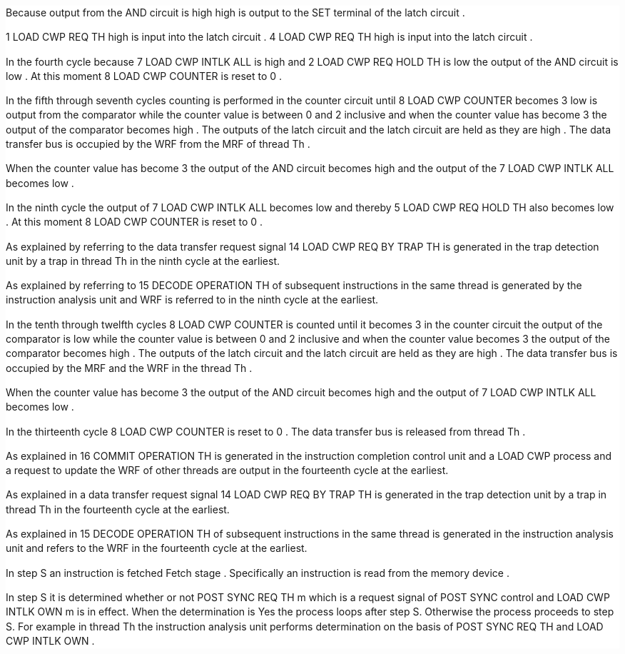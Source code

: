 Because output from the AND circuit is high high is output to the SET terminal of the latch circuit .

 1 LOAD CWP REQ TH  high is input into the latch circuit . 4 LOAD CWP REQ TH  high is input into the latch circuit .

In the fourth cycle because 7 LOAD CWP INTLK ALL is high and 2 LOAD CWP REQ HOLD TH  is low the output of the AND circuit is low . At this moment 8 LOAD CWP COUNTER is reset to 0 .

In the fifth through seventh cycles counting is performed in the counter circuit until 8 LOAD CWP COUNTER becomes 3 low is output from the comparator while the counter value is between 0 and 2 inclusive and when the counter value has become 3 the output of the comparator becomes high . The outputs of the latch circuit and the latch circuit are held as they are high . The data transfer bus is occupied by the WRF from the MRF of thread Th .

When the counter value has become 3 the output of the AND circuit becomes high and the output of the 7 LOAD CWP INTLK ALL becomes low .

In the ninth cycle the output of 7 LOAD CWP INTLK ALL becomes low and thereby 5 LOAD CWP REQ HOLD TH  also becomes low . At this moment 8 LOAD CWP COUNTER is reset to 0 .

As explained by referring to the data transfer request signal 14 LOAD CWP REQ BY TRAP TH  is generated in the trap detection unit by a trap in thread Th in the ninth cycle at the earliest.

As explained by referring to 15 DECODE OPERATION TH  of subsequent instructions in the same thread is generated by the instruction analysis unit and WRF is referred to in the ninth cycle at the earliest.

In the tenth through twelfth cycles 8 LOAD CWP COUNTER is counted until it becomes 3 in the counter circuit the output of the comparator is low while the counter value is between 0 and 2 inclusive and when the counter value becomes 3 the output of the comparator becomes high . The outputs of the latch circuit and the latch circuit are held as they are high . The data transfer bus is occupied by the MRF and the WRF in the thread Th .

When the counter value has become 3 the output of the AND circuit becomes high and the output of 7 LOAD CWP INTLK ALL becomes low .

In the thirteenth cycle 8 LOAD CWP COUNTER is reset to 0 . The data transfer bus is released from thread Th .

As explained in 16 COMMIT OPERATION TH  is generated in the instruction completion control unit and a LOAD CWP process and a request to update the WRF of other threads are output in the fourteenth cycle at the earliest.

As explained in a data transfer request signal 14 LOAD CWP REQ BY TRAP TH  is generated in the trap detection unit by a trap in thread Th in the fourteenth cycle at the earliest.

As explained in 15 DECODE OPERATION TH  of subsequent instructions in the same thread is generated in the instruction analysis unit and refers to the WRF in the fourteenth cycle at the earliest.

In step S an instruction is fetched Fetch stage . Specifically an instruction is read from the memory device .

In step S it is determined whether or not POST SYNC REQ TH m which is a request signal of POST SYNC control and LOAD CWP INTLK OWN m is in effect. When the determination is Yes the process loops after step S. Otherwise the process proceeds to step S. For example in thread Th the instruction analysis unit performs determination on the basis of POST SYNC REQ TH  and LOAD CWP INTLK OWN .
